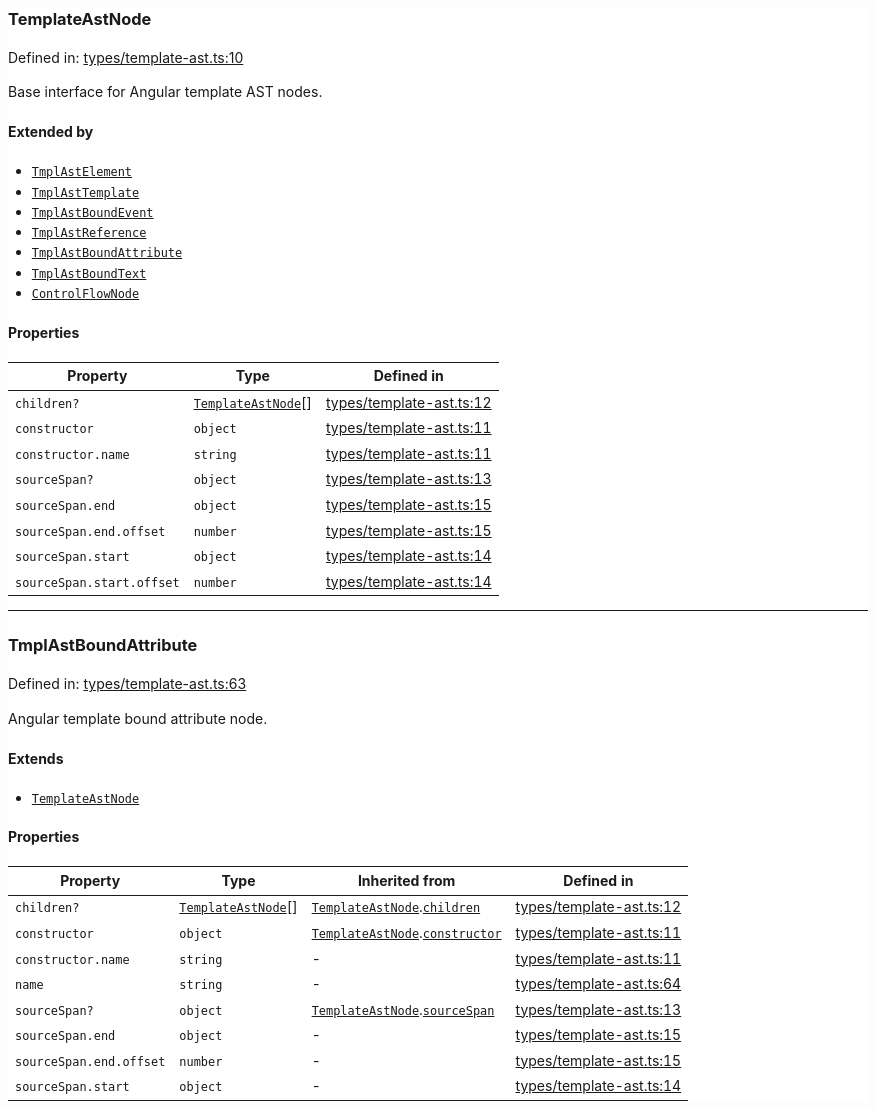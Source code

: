 ### TemplateAstNode

Defined in: [types/template-ast.ts:10](https://github.com/ngx-rock/vscode-angular-auto-import/blob/main/src/types/template-ast.ts#L10)

Base interface for Angular template AST nodes.

#### Extended by

- [`TmplAstElement`](#tmplastelement)
- [`TmplAstTemplate`](#tmplasttemplate)
- [`TmplAstBoundEvent`](#tmplastboundevent)
- [`TmplAstReference`](#tmplastreference)
- [`TmplAstBoundAttribute`](#tmplastboundattribute)
- [`TmplAstBoundText`](#tmplastboundtext)
- [`ControlFlowNode`](#controlflownode)

#### Properties

| Property | Type | Defined in |
| ------ | ------ | ------ |
| <a id="children-1"></a> `children?` | [`TemplateAstNode`](#templateastnode)[] | [types/template-ast.ts:12](https://github.com/ngx-rock/vscode-angular-auto-import/blob/main/src/types/template-ast.ts#L12) |
| <a id="constructor-1"></a> `constructor` | `object` | [types/template-ast.ts:11](https://github.com/ngx-rock/vscode-angular-auto-import/blob/main/src/types/template-ast.ts#L11) |
| `constructor.name` | `string` | [types/template-ast.ts:11](https://github.com/ngx-rock/vscode-angular-auto-import/blob/main/src/types/template-ast.ts#L11) |
| <a id="sourcespan-1"></a> `sourceSpan?` | `object` | [types/template-ast.ts:13](https://github.com/ngx-rock/vscode-angular-auto-import/blob/main/src/types/template-ast.ts#L13) |
| `sourceSpan.end` | `object` | [types/template-ast.ts:15](https://github.com/ngx-rock/vscode-angular-auto-import/blob/main/src/types/template-ast.ts#L15) |
| `sourceSpan.end.offset` | `number` | [types/template-ast.ts:15](https://github.com/ngx-rock/vscode-angular-auto-import/blob/main/src/types/template-ast.ts#L15) |
| `sourceSpan.start` | `object` | [types/template-ast.ts:14](https://github.com/ngx-rock/vscode-angular-auto-import/blob/main/src/types/template-ast.ts#L14) |
| `sourceSpan.start.offset` | `number` | [types/template-ast.ts:14](https://github.com/ngx-rock/vscode-angular-auto-import/blob/main/src/types/template-ast.ts#L14) |

***

### TmplAstBoundAttribute

Defined in: [types/template-ast.ts:63](https://github.com/ngx-rock/vscode-angular-auto-import/blob/main/src/types/template-ast.ts#L63)

Angular template bound attribute node.

#### Extends

- [`TemplateAstNode`](#templateastnode)

#### Properties

| Property | Type | Inherited from | Defined in |
| ------ | ------ | ------ | ------ |
| <a id="children-2"></a> `children?` | [`TemplateAstNode`](#templateastnode)[] | [`TemplateAstNode`](#templateastnode).[`children`](#children-1) | [types/template-ast.ts:12](https://github.com/ngx-rock/vscode-angular-auto-import/blob/main/src/types/template-ast.ts#L12) |
| <a id="constructor-2"></a> `constructor` | `object` | [`TemplateAstNode`](#templateastnode).[`constructor`](#constructor-1) | [types/template-ast.ts:11](https://github.com/ngx-rock/vscode-angular-auto-import/blob/main/src/types/template-ast.ts#L11) |
| `constructor.name` | `string` | - | [types/template-ast.ts:11](https://github.com/ngx-rock/vscode-angular-auto-import/blob/main/src/types/template-ast.ts#L11) |
| <a id="name"></a> `name` | `string` | - | [types/template-ast.ts:64](https://github.com/ngx-rock/vscode-angular-auto-import/blob/main/src/types/template-ast.ts#L64) |
| <a id="sourcespan-2"></a> `sourceSpan?` | `object` | [`TemplateAstNode`](#templateastnode).[`sourceSpan`](#sourcespan-1) | [types/template-ast.ts:13](https://github.com/ngx-rock/vscode-angular-auto-import/blob/main/src/types/template-ast.ts#L13) |
| `sourceSpan.end` | `object` | - | [types/template-ast.ts:15](https://github.com/ngx-rock/vscode-angular-auto-import/blob/main/src/types/template-ast.ts#L15) |
| `sourceSpan.end.offset` | `number` | - | [types/template-ast.ts:15](https://github.com/ngx-rock/vscode-angular-auto-import/blob/main/src/types/template-ast.ts#L15) |
| `sourceSpan.start` | `object` | - | [types/template-ast.ts:14](https://github.com/ngx-rock/vscode-angular-auto-import/blob/main/src/types/template-ast.ts#L14) |